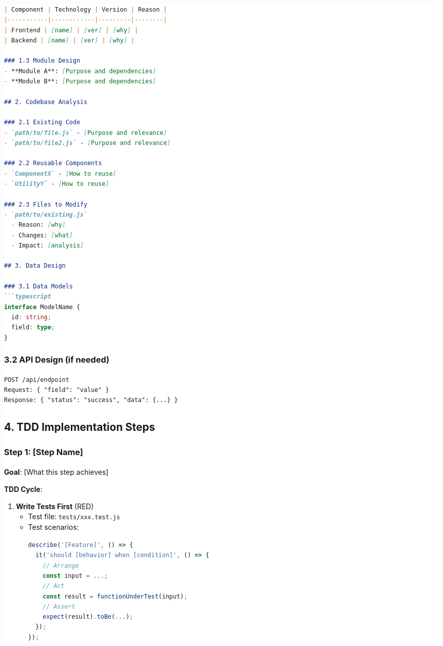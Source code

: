 ```markdown
| Component | Technology | Version | Reason |
|-----------|------------|---------|--------|
| Frontend | [name] | [ver] | [why] |
| Backend | [name] | [ver] | [why] |

### 1.3 Module Design
- **Module A**: [Purpose and dependencies]
- **Module B**: [Purpose and dependencies]

## 2. Codebase Analysis

### 2.1 Existing Code
- `path/to/file.js` - [Purpose and relevance]
- `path/to/file2.js` - [Purpose and relevance]

### 2.2 Reusable Components
- `ComponentX` - [How to reuse]
- `UtilityY` - [How to reuse]

### 2.3 Files to Modify
- `path/to/existing.js`
  - Reason: [why]
  - Changes: [what]
  - Impact: [analysis]

## 3. Data Design

### 3.1 Data Models
```typescript
interface ModelName {
  id: string;
  field: type;
}
```

### 3.2 API Design (if needed)
```
POST /api/endpoint
Request: { "field": "value" }
Response: { "status": "success", "data": {...} }
```

## 4. TDD Implementation Steps

### Step 1: [Step Name]
**Goal**: [What this step achieves]

**TDD Cycle**:

1. **Write Tests First** (RED)
   - Test file: `tests/xxx.test.js`
   - Test scenarios:
     ```javascript
     describe('[Feature]', () => {
       it('should [behavior] when [condition]', () => {
         // Arrange
         const input = ...;
         // Act
         const result = functionUnderTest(input);
         // Assert
         expect(result).toBe(...);
       });
     });